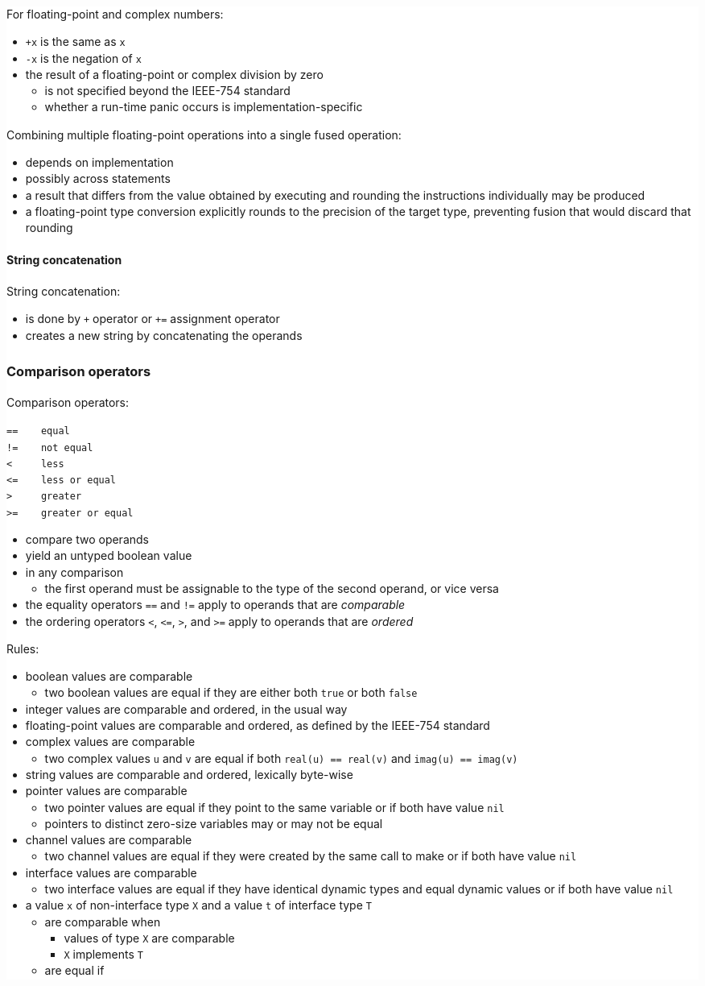 For floating-point and complex numbers:
* `+x` is the same as `x`
* `-x` is the negation of `x`
* the result of a floating-point or complex division by zero
  * is not specified beyond the IEEE-754 standard
  * whether a run-time panic occurs is implementation-specific

Combining multiple floating-point operations into a single fused operation:
* depends on implementation
* possibly across statements
* a result that differs from the value obtained by executing and rounding the
  instructions individually may be produced
* a floating-point type conversion explicitly rounds to the precision of the
  target type, preventing fusion that would discard that rounding

#### String concatenation

String concatenation:
* is done by `+` operator or `+=` assignment operator
* creates a new string by concatenating the operands

### Comparison operators

Comparison operators:
```
==    equal
!=    not equal
<     less
<=    less or equal
>     greater
>=    greater or equal
```
* compare two operands
* yield an untyped boolean value
* in any comparison
  * the first operand must be assignable to the type of the second operand, or
    vice versa
* the equality operators `==` and `!=` apply to operands that are *comparable*
* the ordering operators `<`, `<=`, `>`, and `>=` apply to operands that are
  *ordered*

Rules:
* boolean values are comparable
  * two boolean values are equal if they are either both `true` or both `false`
* integer values are comparable and ordered, in the usual way
* floating-point values are comparable and ordered, as defined by the IEEE-754
  standard
* complex values are comparable
  * two complex values `u` and `v` are equal if both `real(u) == real(v)` and
    `imag(u) == imag(v)`
* string values are comparable and ordered, lexically byte-wise
* pointer values are comparable
  * two pointer values are equal if they point to the same variable or if both
    have value `nil`
  * pointers to distinct zero-size variables may or may not be equal
* channel values are comparable
  * two channel values are equal if they were created by the same call to make
    or if both have value `nil`
* interface values are comparable
  * two interface values are equal if they have identical dynamic types and
    equal dynamic values or if both have value `nil`
* a value `x` of non-interface type `X` and a value `t` of interface type `T`
  * are comparable when
    * values of type `X` are comparable
    * `X` implements `T`
  * are equal if